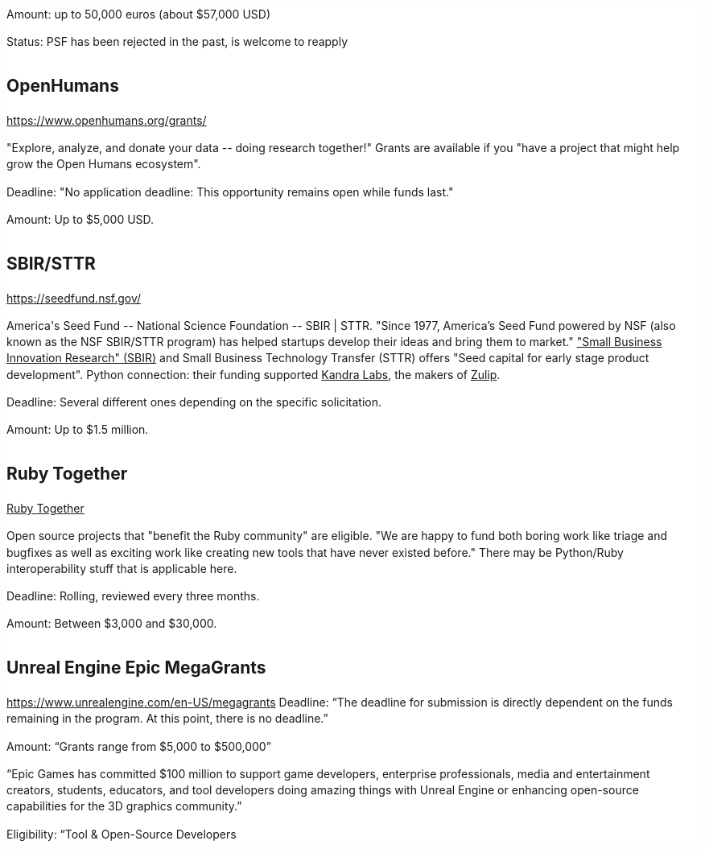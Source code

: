 Amount: up to 50,000 euros (about $57,000 USD)

Status: PSF has been rejected in the past, is welcome to reapply


## OpenHumans

https://www.openhumans.org/grants/

 "Explore, analyze, and donate your data -- doing research together!" Grants are available if you "have a project that might help grow the Open Humans ecosystem".

Deadline: "No application deadline: This opportunity remains open while funds last."

Amount: Up to $5,000 USD.


## SBIR/STTR 

https://seedfund.nsf.gov/

America's Seed Fund -- National Science Foundation -- SBIR | STTR. "Since 1977, America’s Seed Fund powered by NSF (also known as the NSF SBIR/STTR program) has helped startups develop their ideas and bring them to market." ["Small Business Innovation Research" (SBIR)](https://www.sbir.gov/) and Small Business Technology Transfer (STTR) offers "Seed capital for early stage product development". Python connection: their funding supported [Kandra Labs](https://zulipchat.com/history/), the makers of [Zulip](https://zulipchat.com/).

Deadline: Several different ones depending on the specific solicitation.

Amount: Up to $1.5 million.


## Ruby Together
[Ruby Together](https://rubytogether.org/projects)

Open source projects that "benefit the Ruby community" are eligible. "We are happy to fund both boring work like triage and bugfixes as well as exciting work like creating new tools that have never existed before." There may be Python/Ruby interoperability stuff that is applicable here.

Deadline: Rolling, reviewed every three months.

Amount: Between $3,000 and $30,000.


## Unreal Engine Epic MegaGrants
https://www.unrealengine.com/en-US/megagrants
Deadline: “The deadline for submission is directly dependent on the funds remaining in the program. At this point, there is no deadline.”

Amount: “Grants range from $5,000 to $500,000”

“Epic Games has committed $100 million to support game developers, enterprise professionals, media and entertainment creators, students, educators, and tool developers doing amazing things with Unreal Engine or enhancing open-source capabilities for the 3D graphics community.”

Eligibility: “Tool & Open-Source Developers
